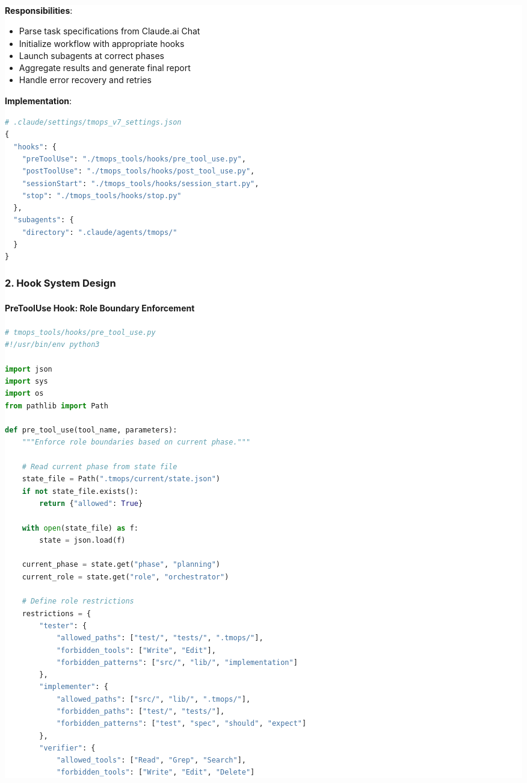 **Responsibilities**:
- Parse task specifications from Claude.ai Chat
- Initialize workflow with appropriate hooks
- Launch subagents at correct phases
- Aggregate results and generate final report
- Handle error recovery and retries

**Implementation**:
```python
# .claude/settings/tmops_v7_settings.json
{
  "hooks": {
    "preToolUse": "./tmops_tools/hooks/pre_tool_use.py",
    "postToolUse": "./tmops_tools/hooks/post_tool_use.py",
    "sessionStart": "./tmops_tools/hooks/session_start.py",
    "stop": "./tmops_tools/hooks/stop.py"
  },
  "subagents": {
    "directory": ".claude/agents/tmops/"
  }
}
```

### 2. Hook System Design

#### PreToolUse Hook: Role Boundary Enforcement
```python
# tmops_tools/hooks/pre_tool_use.py
#!/usr/bin/env python3

import json
import sys
import os
from pathlib import Path

def pre_tool_use(tool_name, parameters):
    """Enforce role boundaries based on current phase."""
    
    # Read current phase from state file
    state_file = Path(".tmops/current/state.json")
    if not state_file.exists():
        return {"allowed": True}
    
    with open(state_file) as f:
        state = json.load(f)
    
    current_phase = state.get("phase", "planning")
    current_role = state.get("role", "orchestrator")
    
    # Define role restrictions
    restrictions = {
        "tester": {
            "allowed_paths": ["test/", "tests/", ".tmops/"],
            "forbidden_tools": ["Write", "Edit"],
            "forbidden_patterns": ["src/", "lib/", "implementation"]
        },
        "implementer": {
            "allowed_paths": ["src/", "lib/", ".tmops/"],
            "forbidden_paths": ["test/", "tests/"],
            "forbidden_patterns": ["test", "spec", "should", "expect"]
        },
        "verifier": {
            "allowed_tools": ["Read", "Grep", "Search"],
            "forbidden_tools": ["Write", "Edit", "Delete"]
```